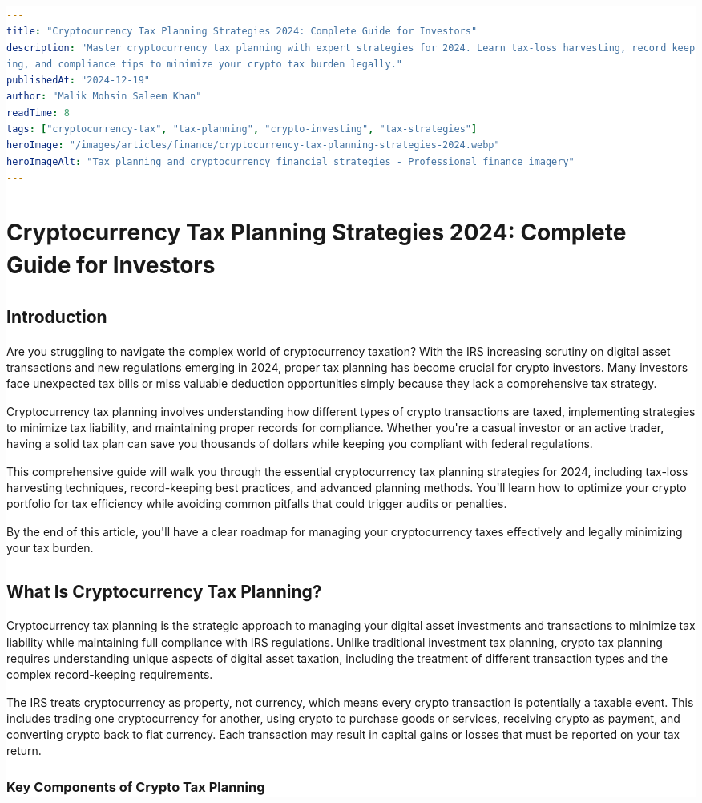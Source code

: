 ```yaml
---
title: "Cryptocurrency Tax Planning Strategies 2024: Complete Guide for Investors"
description: "Master cryptocurrency tax planning with expert strategies for 2024. Learn tax-loss harvesting, record keeping, and compliance tips to minimize your crypto tax burden legally."
publishedAt: "2024-12-19"
author: "Malik Mohsin Saleem Khan"
readTime: 8
tags: ["cryptocurrency-tax", "tax-planning", "crypto-investing", "tax-strategies"]
heroImage: "/images/articles/finance/cryptocurrency-tax-planning-strategies-2024.webp"
heroImageAlt: "Tax planning and cryptocurrency financial strategies - Professional finance imagery"
---
```


# Cryptocurrency Tax Planning Strategies 2024: Complete Guide for Investors

## Introduction

Are you struggling to navigate the complex world of cryptocurrency taxation? With the IRS increasing scrutiny on digital asset transactions and new regulations emerging in 2024, proper tax planning has become crucial for crypto investors. Many investors face unexpected tax bills or miss valuable deduction opportunities simply because they lack a comprehensive tax strategy.

Cryptocurrency tax planning involves understanding how different types of crypto transactions are taxed, implementing strategies to minimize tax liability, and maintaining proper records for compliance. Whether you're a casual investor or an active trader, having a solid tax plan can save you thousands of dollars while keeping you compliant with federal regulations.

This comprehensive guide will walk you through the essential cryptocurrency tax planning strategies for 2024, including tax-loss harvesting techniques, record-keeping best practices, and advanced planning methods. You'll learn how to optimize your crypto portfolio for tax efficiency while avoiding common pitfalls that could trigger audits or penalties.

By the end of this article, you'll have a clear roadmap for managing your cryptocurrency taxes effectively and legally minimizing your tax burden.

## What Is Cryptocurrency Tax Planning?

Cryptocurrency tax planning is the strategic approach to managing your digital asset investments and transactions to minimize tax liability while maintaining full compliance with IRS regulations. Unlike traditional investment tax planning, crypto tax planning requires understanding unique aspects of digital asset taxation, including the treatment of different transaction types and the complex record-keeping requirements.

The IRS treats cryptocurrency as property, not currency, which means every crypto transaction is potentially a taxable event. This includes trading one cryptocurrency for another, using crypto to purchase goods or services, receiving crypto as payment, and converting crypto back to fiat currency. Each transaction may result in capital gains or losses that must be reported on your tax return.

### Key Components of Crypto Tax Planning
